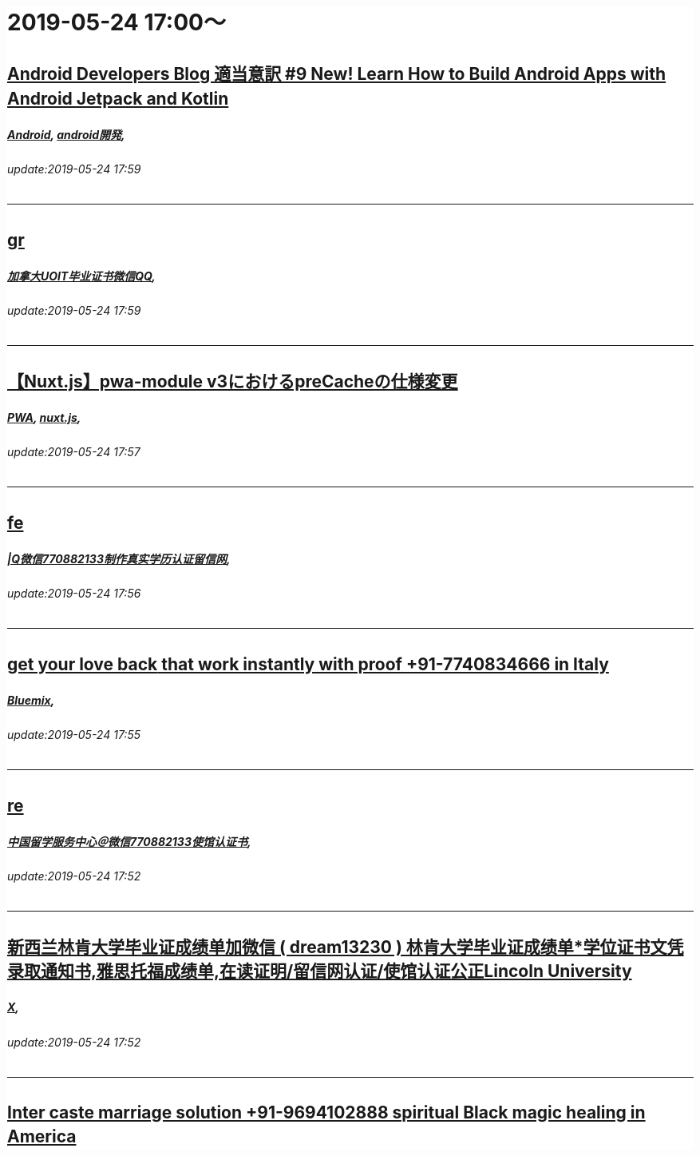 

# 2019-05-24 17:00～
## [Android Developers Blog 適当意訳 #9 New! Learn How to Build Android Apps with Android Jetpack and Kotlin](https://qiita.com/godagoda/items/88836bfbaf8b87ea95ad)
##### [Android](https://qiita.com/tags/Android), [android開発](https://qiita.com/tags/android開発), 
###### update:2019-05-24 17:59
---
## [gr](https://qiita.com/dyujiel013/items/b2d328bc23c70401ba6d)
##### [加拿大UOIT毕业证书微信QQ](https://qiita.com/tags/加拿大UOIT毕业证书微信QQ), 
###### update:2019-05-24 17:59
---
## [【Nuxt.js】pwa-module v3におけるpreCacheの仕様変更](https://qiita.com/gyarasu/items/15292db36166c7a7fa23)
##### [PWA](https://qiita.com/tags/PWA), [nuxt.js](https://qiita.com/tags/nuxt.js), 
###### update:2019-05-24 17:57
---
## [fe](https://qiita.com/dyujiel012/items/c4ee7146cbbbd32901a1)
##### [|Q微信770882133制作真实学历认证留信网](https://qiita.com/tags/|Q微信770882133制作真实学历认证留信网), 
###### update:2019-05-24 17:56
---
## [__**__get your love back__**__ that work instantly with proof +91-7740834666 in  Italy](https://qiita.com/vishalji9854/items/53e0d4a69bf57e661ca9)
##### [Bluemix](https://qiita.com/tags/Bluemix), 
###### update:2019-05-24 17:55
---
## [re](https://qiita.com/dyujiel01/items/5f6afc0a8b2777eef8ae)
##### [中国留学服务中心＠微信770882133使馆认证书](https://qiita.com/tags/中国留学服务中心＠微信770882133使馆认证书), 
###### update:2019-05-24 17:52
---
## [ 新西兰林肯大学毕业证成绩单加微信 ( dream13230 ) 林肯大学毕业证成绩单*学位证书文凭录取通知书,雅思托福成绩单,在读证明/留信网认证/使馆认证公正Lincoln University](https://qiita.com/dajiakaixing7/items/30f7ddb20e4ad09a152c)
##### [X](https://qiita.com/tags/X), 
###### update:2019-05-24 17:52
---
## [Inter caste marriage solution +91-9694102888 spiritual Black magic healing in America](https://qiita.com/varunkumarji32/items/3afde32a9e2be906e258)